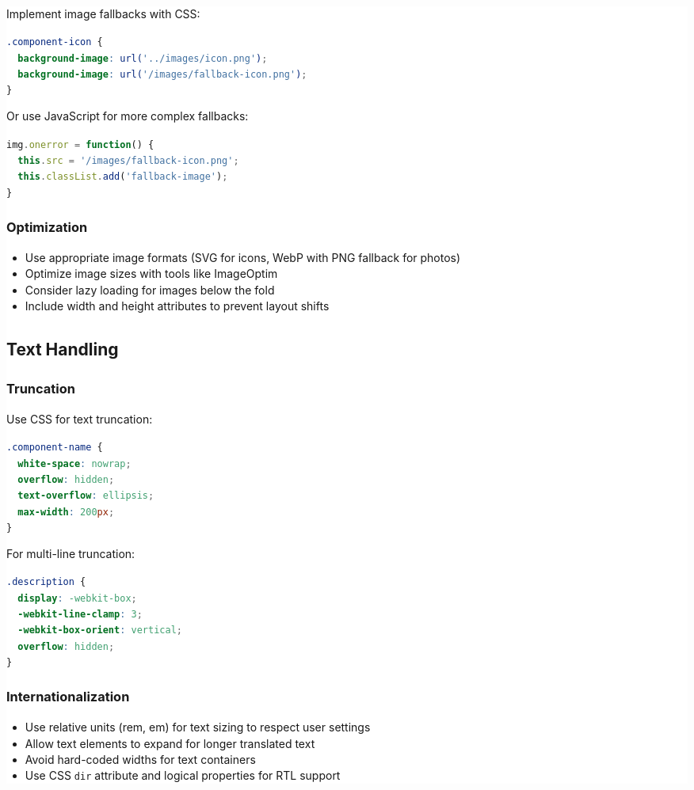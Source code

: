 Implement image fallbacks with CSS:

```css
.component-icon {
  background-image: url('../images/icon.png');
  background-image: url('/images/fallback-icon.png');
}
```

Or use JavaScript for more complex fallbacks:

```javascript
img.onerror = function() {
  this.src = '/images/fallback-icon.png';
  this.classList.add('fallback-image');
}
```

### Optimization

- Use appropriate image formats (SVG for icons, WebP with PNG fallback for photos)
- Optimize image sizes with tools like ImageOptim
- Consider lazy loading for images below the fold
- Include width and height attributes to prevent layout shifts

## Text Handling

### Truncation

Use CSS for text truncation:

```css
.component-name {
  white-space: nowrap;
  overflow: hidden;
  text-overflow: ellipsis;
  max-width: 200px;
}
```

For multi-line truncation:

```css
.description {
  display: -webkit-box;
  -webkit-line-clamp: 3;
  -webkit-box-orient: vertical;
  overflow: hidden;
}
```

### Internationalization

- Use relative units (rem, em) for text sizing to respect user settings
- Allow text elements to expand for longer translated text
- Avoid hard-coded widths for text containers
- Use CSS `dir` attribute and logical properties for RTL support
